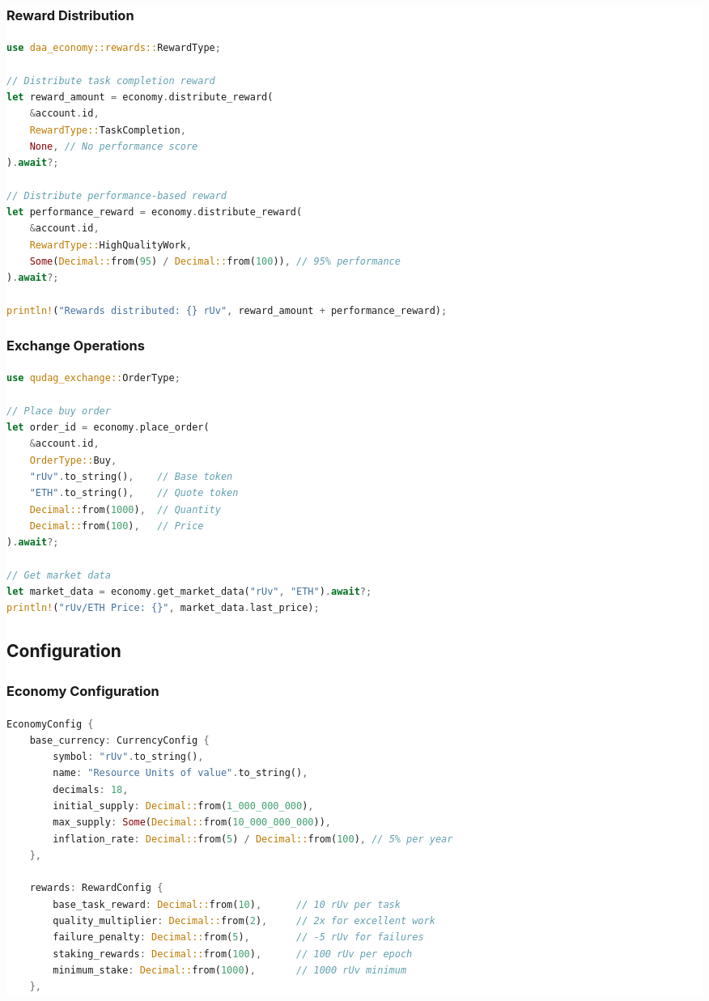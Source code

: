 ### Reward Distribution

```rust
use daa_economy::rewards::RewardType;

// Distribute task completion reward
let reward_amount = economy.distribute_reward(
    &account.id,
    RewardType::TaskCompletion,
    None, // No performance score
).await?;

// Distribute performance-based reward
let performance_reward = economy.distribute_reward(
    &account.id,
    RewardType::HighQualityWork,
    Some(Decimal::from(95) / Decimal::from(100)), // 95% performance
).await?;

println!("Rewards distributed: {} rUv", reward_amount + performance_reward);
```

### Exchange Operations

```rust
use qudag_exchange::OrderType;

// Place buy order
let order_id = economy.place_order(
    &account.id,
    OrderType::Buy,
    "rUv".to_string(),    // Base token
    "ETH".to_string(),    // Quote token
    Decimal::from(1000),  // Quantity
    Decimal::from(100),   // Price
).await?;

// Get market data
let market_data = economy.get_market_data("rUv", "ETH").await?;
println!("rUv/ETH Price: {}", market_data.last_price);
```

## Configuration

### Economy Configuration

```rust
EconomyConfig {
    base_currency: CurrencyConfig {
        symbol: "rUv".to_string(),
        name: "Resource Units of value".to_string(),
        decimals: 18,
        initial_supply: Decimal::from(1_000_000_000),
        max_supply: Some(Decimal::from(10_000_000_000)),
        inflation_rate: Decimal::from(5) / Decimal::from(100), // 5% per year
    },
    
    rewards: RewardConfig {
        base_task_reward: Decimal::from(10),      // 10 rUv per task
        quality_multiplier: Decimal::from(2),     // 2x for excellent work
        failure_penalty: Decimal::from(5),        // -5 rUv for failures
        staking_rewards: Decimal::from(100),      // 100 rUv per epoch
        minimum_stake: Decimal::from(1000),       // 1000 rUv minimum
    },
```